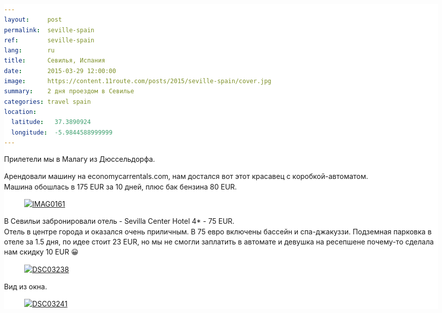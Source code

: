 ```yaml
---
layout:     post
permalink:  seville-spain
ref:        seville-spain
lang:       ru
title:      Севилья, Испания
date:       2015-03-29 12:00:00
image:      https://content.11route.com/posts/2015/seville-spain/cover.jpg
summary:    2 дня проездом в Севилье
categories: travel spain
location:
  latitude:   37.3890924
  longitude:  -5.9844588999999
---
```


Прилетели мы в Малагу из Дюссельдорфа.
<div class="youtube-container">
<iframe class="video" src="https://www.youtube.com/embed/CBQV_35J_tc" frameborder="0" allowfullscreen></iframe>
</div>

Арендовали машину на economycarrentals.com, нам достался вот этот красавец с коробкой-автоматом.<br/>
Машина обошлась в 175 EUR за 10 дней, плюс бак бензина 80 EUR.

<figure itemprop="associatedMedia" itemscope itemtype="http://schema.org/ImageObject">
  <a href="https://content.11route.com/posts/2015/seville-spain/17000123722_4c8dcbf60b_o.jpg" itemprop="contentUrl" data-size="1600x1105">
    <img src="/images/bg.png" data-src="https://content.11route.com/posts/2015/seville-spain/17000123722_5144966f16_b.jpg" width="1024" height="707" itemprop="thumbnail" alt="IMAG0161" />
  </a>
</figure>


В Севильи забронировали отель - Sevilla Center Hotel 4* - 75 EUR.<br/>
Отель в центре города и оказался очень приличным. В 75 евро включены бассейн и спа-джакуззи.
Подземная парковка в отеле за 1.5 дня, по идее стоит 23 EUR, но мы не смогли заплатить в автомате и девушка на ресепшене почему-то сделала нам скидку 10 EUR 😀

<figure itemprop="associatedMedia" itemscope itemtype="http://schema.org/ImageObject">
  <a href="https://content.11route.com/posts/2015/seville-spain/17000127572_7749866e67_o.jpg" itemprop="contentUrl" data-size="1600x1064">
    <img src="/images/bg.png" data-src="https://content.11route.com/posts/2015/seville-spain/17000127572_d2417904e3_b.jpg" width="1024" height="681" itemprop="thumbnail" alt="DSC03238" />
  </a>
</figure>


Вид из окна.

<figure itemprop="associatedMedia" itemscope itemtype="http://schema.org/ImageObject">
  <a href="https://content.11route.com/posts/2015/seville-spain/17000652791_151e458569_o.jpg" itemprop="contentUrl" data-size="1600x1064">
    <img src="/images/bg.png" data-src="https://content.11route.com/posts/2015/seville-spain/17000652791_04eac2c3c8_b.jpg" width="1024" height="681" itemprop="thumbnail" alt="DSC03241" />
  </a>
</figure>
